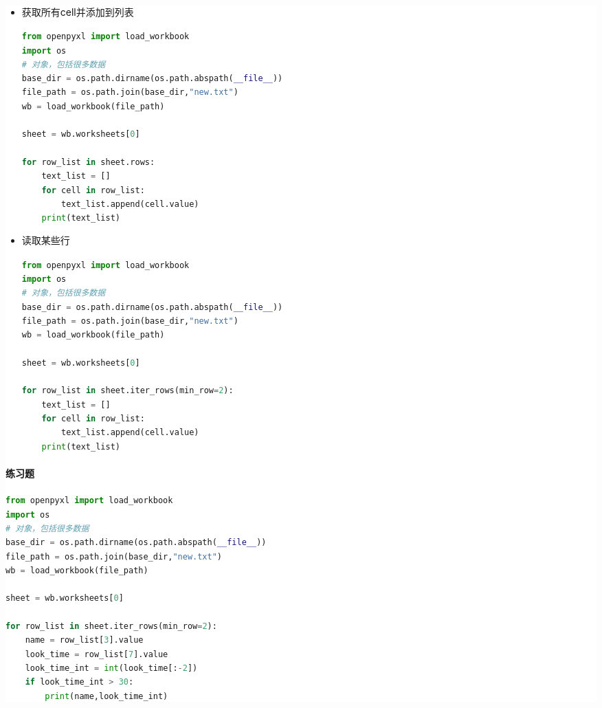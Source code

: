 - 获取所有cell并添加到列表

  ```python
  from openpyxl import load_workbook
  import os
  # 对象，包括很多数据
  base_dir = os.path.dirname(os.path.abspath(__file__))
  file_path = os.path.join(base_dir,"new.txt")
  wb = load_workbook(file_path)
  
  sheet = wb.worksheets[0]
  
  for row_list in sheet.rows:
      text_list = []
      for cell in row_list:
          text_list.append(cell.value) 
      print(text_list)
  ```

- 读取某些行

  ```python
  from openpyxl import load_workbook
  import os
  # 对象，包括很多数据
  base_dir = os.path.dirname(os.path.abspath(__file__))
  file_path = os.path.join(base_dir,"new.txt")
  wb = load_workbook(file_path)
  
  sheet = wb.worksheets[0]
  
  for row_list in sheet.iter_rows(min_row=2):
      text_list = []
      for cell in row_list:
          text_list.append(cell.value) 
      print(text_list)
  ```

#### 练习题

```python
from openpyxl import load_workbook
import os
# 对象，包括很多数据
base_dir = os.path.dirname(os.path.abspath(__file__))
file_path = os.path.join(base_dir,"new.txt")
wb = load_workbook(file_path)

sheet = wb.worksheets[0]

for row_list in sheet.iter_rows(min_row=2):
    name = row_list[3].value
    look_time = row_list[7].value
    look_time_int = int(look_time[:-2])
    if look_time_int > 30:
    	print(name,look_time_int) 
```
